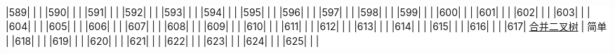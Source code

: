 |589| | |
|590| | |
|591| | |
|592| | |
|593| | |
|594| | |
|595| | |
|596| | |
|597| | |
|598| | |
|599| | |
|600| | |
|601| | |
|602| | |
|603| | |
|604| | |
|605| | |
|606| | |
|607| | |
|608| | |
|609| | |
|610| | |
|611| | |
|612| | |
|613| | |
|614| | |
|615| | |
|616| | |
|617| [合并二叉树](./code/617.go) | 简单 |
|618| | |
|619| | |
|620| | |
|621| | |
|622| | |
|623| | |
|624| | |
|625| | |